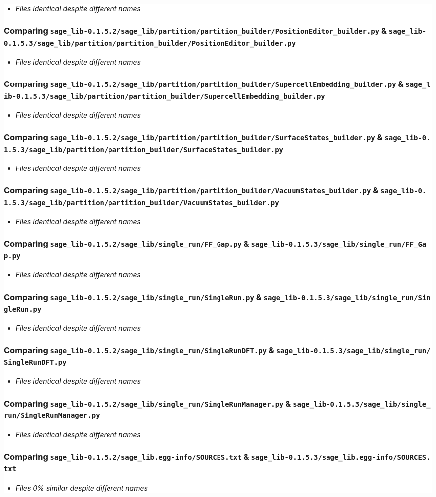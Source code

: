  * *Files identical despite different names*

### Comparing `sage_lib-0.1.5.2/sage_lib/partition/partition_builder/PositionEditor_builder.py` & `sage_lib-0.1.5.3/sage_lib/partition/partition_builder/PositionEditor_builder.py`

 * *Files identical despite different names*

### Comparing `sage_lib-0.1.5.2/sage_lib/partition/partition_builder/SupercellEmbedding_builder.py` & `sage_lib-0.1.5.3/sage_lib/partition/partition_builder/SupercellEmbedding_builder.py`

 * *Files identical despite different names*

### Comparing `sage_lib-0.1.5.2/sage_lib/partition/partition_builder/SurfaceStates_builder.py` & `sage_lib-0.1.5.3/sage_lib/partition/partition_builder/SurfaceStates_builder.py`

 * *Files identical despite different names*

### Comparing `sage_lib-0.1.5.2/sage_lib/partition/partition_builder/VacuumStates_builder.py` & `sage_lib-0.1.5.3/sage_lib/partition/partition_builder/VacuumStates_builder.py`

 * *Files identical despite different names*

### Comparing `sage_lib-0.1.5.2/sage_lib/single_run/FF_Gap.py` & `sage_lib-0.1.5.3/sage_lib/single_run/FF_Gap.py`

 * *Files identical despite different names*

### Comparing `sage_lib-0.1.5.2/sage_lib/single_run/SingleRun.py` & `sage_lib-0.1.5.3/sage_lib/single_run/SingleRun.py`

 * *Files identical despite different names*

### Comparing `sage_lib-0.1.5.2/sage_lib/single_run/SingleRunDFT.py` & `sage_lib-0.1.5.3/sage_lib/single_run/SingleRunDFT.py`

 * *Files identical despite different names*

### Comparing `sage_lib-0.1.5.2/sage_lib/single_run/SingleRunManager.py` & `sage_lib-0.1.5.3/sage_lib/single_run/SingleRunManager.py`

 * *Files identical despite different names*

### Comparing `sage_lib-0.1.5.2/sage_lib.egg-info/SOURCES.txt` & `sage_lib-0.1.5.3/sage_lib.egg-info/SOURCES.txt`

 * *Files 0% similar despite different names*
